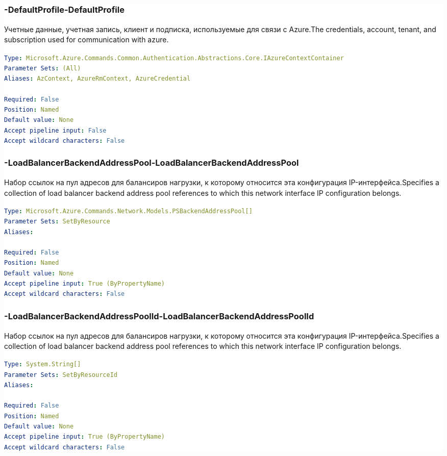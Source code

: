 ### <span data-ttu-id="7611f-130">-DefaultProfile</span><span class="sxs-lookup"><span data-stu-id="7611f-130">-DefaultProfile</span></span>
<span data-ttu-id="7611f-131">Учетные данные, учетная запись, клиент и подписка, используемые для связи с Azure.</span><span class="sxs-lookup"><span data-stu-id="7611f-131">The credentials, account, tenant, and subscription used for communication with azure.</span></span>

```yaml
Type: Microsoft.Azure.Commands.Common.Authentication.Abstractions.Core.IAzureContextContainer
Parameter Sets: (All)
Aliases: AzContext, AzureRmContext, AzureCredential

Required: False
Position: Named
Default value: None
Accept pipeline input: False
Accept wildcard characters: False
```

### <span data-ttu-id="7611f-132">-LoadBalancerBackendAddressPool</span><span class="sxs-lookup"><span data-stu-id="7611f-132">-LoadBalancerBackendAddressPool</span></span>
<span data-ttu-id="7611f-133">Набор ссылок на пул адресов для балансиров нагрузки, к которому относится эта конфигурация IP-интерфейса.</span><span class="sxs-lookup"><span data-stu-id="7611f-133">Specifies a collection of load balancer backend address pool references to which this network interface IP configuration belongs.</span></span>

```yaml
Type: Microsoft.Azure.Commands.Network.Models.PSBackendAddressPool[]
Parameter Sets: SetByResource
Aliases:

Required: False
Position: Named
Default value: None
Accept pipeline input: True (ByPropertyName)
Accept wildcard characters: False
```

### <span data-ttu-id="7611f-134">-LoadBalancerBackendAddressPoolId</span><span class="sxs-lookup"><span data-stu-id="7611f-134">-LoadBalancerBackendAddressPoolId</span></span>
<span data-ttu-id="7611f-135">Набор ссылок на пул адресов для балансиров нагрузки, к которому относится эта конфигурация IP-интерфейса.</span><span class="sxs-lookup"><span data-stu-id="7611f-135">Specifies a collection of load balancer backend address pool references to which this network interface IP configuration belongs.</span></span>

```yaml
Type: System.String[]
Parameter Sets: SetByResourceId
Aliases:

Required: False
Position: Named
Default value: None
Accept pipeline input: True (ByPropertyName)
Accept wildcard characters: False
```
